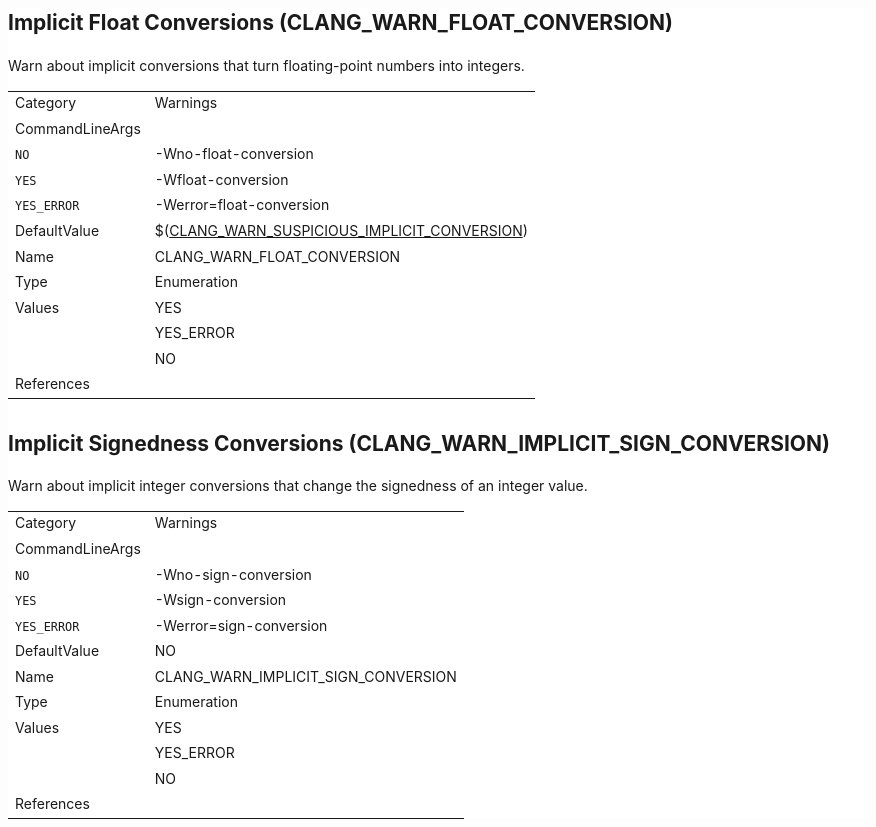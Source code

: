 <div id="dev90e0ab556" class="Subhead">

## Implicit Float Conversions (CLANG_WARN_FLOAT_CONVERSION)

Warn about implicit conversions that turn floating-point numbers into integers.

</div>


|                 |                                                                |
|-----------------|----------------------------------------------------------------|
| Category        | Warnings                                                       |
| CommandLineArgs |                                                                |
| `NO`            | -Wno-float-conversion                                          |
| `YES`           | -Wfloat-conversion                                             |
| `YES_ERROR`     | -Werror=float-conversion                                       |
| DefaultValue    | \$([CLANG_WARN_SUSPICIOUS_IMPLICIT_CONVERSION](#deved57c5818)) |
| Name            | CLANG_WARN_FLOAT_CONVERSION                                    |
| Type            | Enumeration                                                    |
| Values          | YES                                                            |
|                 | YES_ERROR                                                      |
|                 | NO                                                             |
| References      |                                                                |

<div id="devd99476ddb" class="Subhead">

## Implicit Signedness Conversions (CLANG_WARN_IMPLICIT_SIGN_CONVERSION)

Warn about implicit integer conversions that change the signedness of an integer value.

</div>


|                 |                                     |
|-----------------|-------------------------------------|
| Category        | Warnings                            |
| CommandLineArgs |                                     |
| `NO`            | -Wno-sign-conversion                |
| `YES`           | -Wsign-conversion                   |
| `YES_ERROR`     | -Werror=sign-conversion             |
| DefaultValue    | NO                                  |
| Name            | CLANG_WARN_IMPLICIT_SIGN_CONVERSION |
| Type            | Enumeration                         |
| Values          | YES                                 |
|                 | YES_ERROR                           |
|                 | NO                                  |
| References      |                                     |
